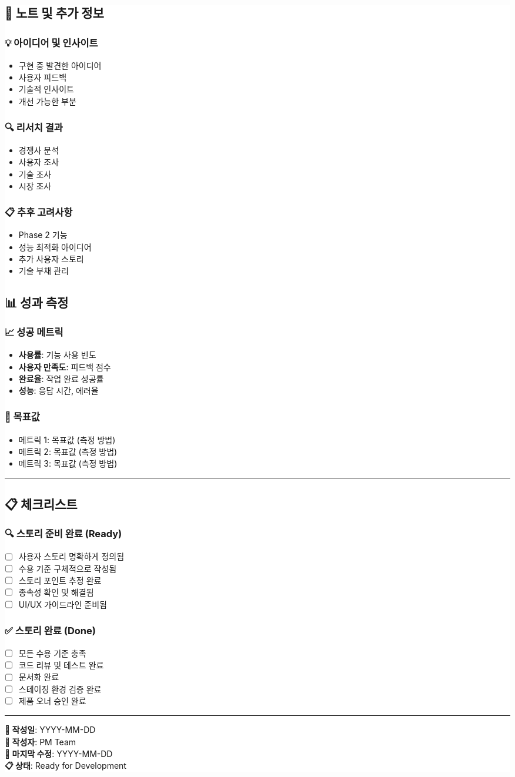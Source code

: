 ## 📝 노트 및 추가 정보

### 💡 아이디어 및 인사이트
- 구현 중 발견한 아이디어
- 사용자 피드백
- 기술적 인사이트
- 개선 가능한 부분

### 🔍 리서치 결과
- 경쟁사 분석
- 사용자 조사
- 기술 조사
- 시장 조사

### 📋 추후 고려사항
- Phase 2 기능
- 성능 최적화 아이디어
- 추가 사용자 스토리
- 기술 부채 관리

## 📊 성과 측정

### 📈 성공 메트릭
- **사용률**: 기능 사용 빈도
- **사용자 만족도**: 피드백 점수
- **완료율**: 작업 완료 성공률
- **성능**: 응답 시간, 에러율

### 🎯 목표값
- 메트릭 1: 목표값 (측정 방법)
- 메트릭 2: 목표값 (측정 방법)
- 메트릭 3: 목표값 (측정 방법)

---

## 📋 체크리스트

### 🔍 스토리 준비 완료 (Ready)
- [ ] 사용자 스토리 명확하게 정의됨
- [ ] 수용 기준 구체적으로 작성됨
- [ ] 스토리 포인트 추정 완료
- [ ] 종속성 확인 및 해결됨
- [ ] UI/UX 가이드라인 준비됨

### ✅ 스토리 완료 (Done)
- [ ] 모든 수용 기준 충족
- [ ] 코드 리뷰 및 테스트 완료
- [ ] 문서화 완료
- [ ] 스테이징 환경 검증 완료
- [ ] 제품 오너 승인 완료

---

**📅 작성일**: YYYY-MM-DD  
**👤 작성자**: PM Team  
**🔄 마지막 수정**: YYYY-MM-DD  
**📋 상태**: Ready for Development